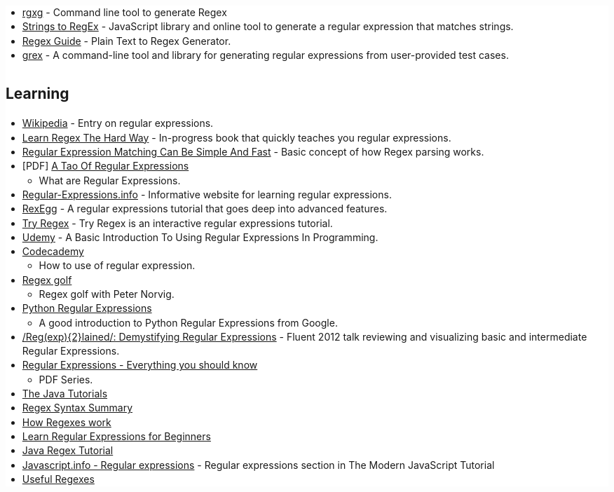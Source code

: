 -   [rgxg](https://rgxg.github.io) - Command line tool to generate Regex
-   [Strings to
    RegEx](https://www.wimpyprogrammer.com/strings-to-regex/) -
    JavaScript library and online tool to generate a regular expression
    that matches strings.
-   [Regex Guide](https://regex.guide/playground) - Plain Text to Regex
    Generator.
-   [grex](https://github.com/pemistahl/grex) - A command-line tool and
    library for generating regular expressions from user-provided test
    cases.

Learning
--------

-   [Wikipedia](http://en.wikipedia.org/wiki/Regular_expression) - Entry
    on regular expressions.
-   [Learn Regex The Hard
    Way](http://regex.learncodethehardway.org/book/) - In-progress book
    that quickly teaches you regular expressions.
-   [Regular Expression Matching Can Be Simple And
    Fast](http://swtch.com/~rsc/regexp/regexp1.html) - Basic concept of
    how Regex parsing works.
-   [PDF] [A Tao Of Regular
    Expressions](http://linuxreviews.org/beginner/tao_of_regular_expressions/tao_of_regular_expressions.en.print.pdf)
    - What are Regular Expressions.
-   [Regular-Expressions.info](http://www.regular-expressions.info/) -
    Informative website for learning regular expressions.
-   [RexEgg](http://www.rexegg.com/) - A regular expressions tutorial
    that goes deep into advanced features.
-   [Try Regex](http://tryregex.com/) - Try Regex is an interactive
    regular expressions tutorial.
-   [Udemy](https://www.udemy.com/learning-regular-expressions/) - A
    Basic Introduction To Using Regular Expressions In Programming.
-   [Codecademy](http://www.codecademy.com/courses/javascript-intermediate-en-NJ7Lr/0/1)
    - How to use of regular expression.
-   [Regex
    golf](https://www.oreilly.com/learning/regex-golf-with-peter-norvig)
    - Regex golf with Peter Norvig.
-   [Python Regular
    Expressions](https://developers.google.com/edu/python/regular-expressions)
    - A good introduction to Python Regular Expressions from Google.
-   [/Reg(exp){2}lained/: Demystifying Regular
    Expressions](https://www.youtube.com/watch?v=EkluES9Rvak) - Fluent
    2012 talk reviewing and visualizing basic and intermediate Regular
    Expressions.
-   [Regular Expressions - Everything you should
    know](http://neverfear.org/blog/view/Regex_tutorial_for_people_who_should_know_Regex__but_do_not___Part_1)
    - PDF Series.
-   [The Java
    Tutorials](https://docs.oracle.com/javase/tutorial/essential/regex/resources.html)
-   [Regex Syntax
    Summary](http://www.greenend.org.uk/rjk/2002/06/regexp.html)
-   [How Regexes work](http://perl.plover.com/Regex/)
-   [Learn Regular Expressions for
    Beginners](https://hackernoon.com/javascript-learn-regular-expressions-for-beginners-bb6107015d91)
-   [Java Regex
    Tutorial](http://www.vogella.com/tutorials/JavaRegularExpressions/article.html)
-   [Javascript.info - Regular
    expressions](https://javascript.info/regular-expressions) - Regular
    expressions section in The Modern JavaScript Tutorial
-   [Useful
    Regexes](https://atrilsolutions.zendesk.com/hc/en-us/articles/205539861-Useful-regular-expressions)